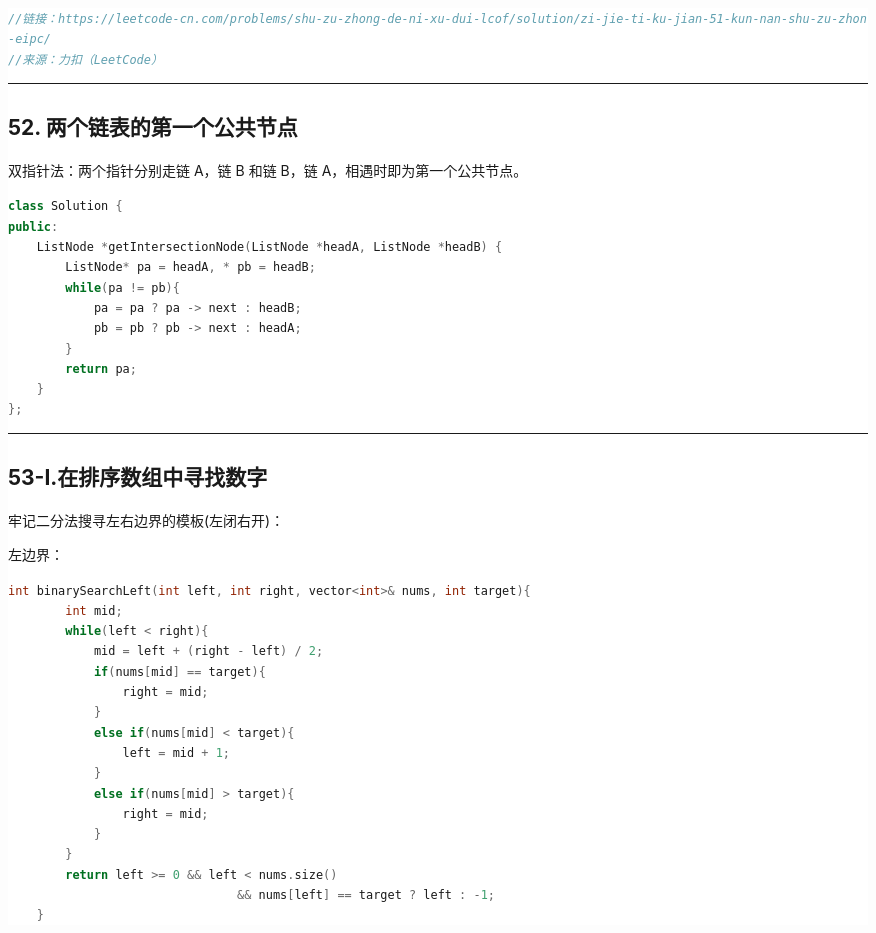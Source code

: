 ```cpp
//链接：https://leetcode-cn.com/problems/shu-zu-zhong-de-ni-xu-dui-lcof/solution/zi-jie-ti-ku-jian-51-kun-nan-shu-zu-zhon-eipc/
//来源：力扣（LeetCode）
```

---

## 52. 两个链表的第一个公共节点

双指针法：两个指针分别走链 A，链 B 和链 B，链 A，相遇时即为第一个公共节点。

```cpp
class Solution {
public:
    ListNode *getIntersectionNode(ListNode *headA, ListNode *headB) {
        ListNode* pa = headA, * pb = headB;
        while(pa != pb){
            pa = pa ? pa -> next : headB;
            pb = pb ? pb -> next : headA;
        }
        return pa;
    }
};
```

---

## 53-I.在排序数组中寻找数字

牢记二分法搜寻左右边界的模板(左闭右开)：

左边界：

```cpp
int binarySearchLeft(int left, int right, vector<int>& nums, int target){
        int mid;
        while(left < right){
            mid = left + (right - left) / 2;
            if(nums[mid] == target){
                right = mid;
            }
            else if(nums[mid] < target){
                left = mid + 1;
            }
            else if(nums[mid] > target){
                right = mid;
            }
        }
        return left >= 0 && left < nums.size() 
								&& nums[left] == target ? left : -1;
    }
```
